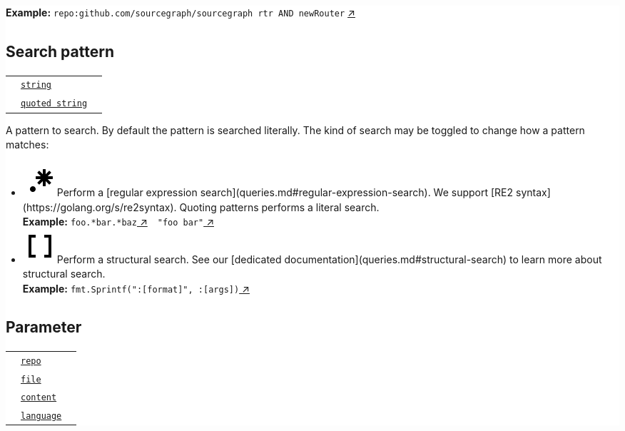 **Example:** `repo:github.com/sourcegraph/sourcegraph rtr AND newRouter` [↗](https://sourcegraph.com/search?q=repo:%5Egithub%5C.com/sourcegraph/sourcegraph%24+rtr+AND+newRouter&patternType=literal)


## Search pattern

<div name="r">
  <table class="r">
    <tbody>
      <tr class="r">
        <td class="ts"></td>
        <td class="d"><code class="c"><a href="#string">string</a></code></td>
        <td class="te"></td>
      </tr>
      <tr class="r">
        <td class="ls"></td>
        <td class="d"><code class="c"><a href="#quoted-string">quoted string</a></code></td>
        <td class="le"></td>
      </tr>
    </tbody>
  </table>
</div>

A pattern to search. By default the pattern is searched literally. The kind of search may be toggled to change how a pattern matches:
<ul class="r">
    <li class="r"><img class="r" src="../img/regex.png">Perform a [regular expression search](queries.md#regular-expression-search). We support [RE2 syntax](https://golang.org/s/re2syntax). Quoting patterns performs a literal search.<br>
    <strong>Example:</strong> <code>foo.*bar.*baz</code><a href="https://sourcegraph.com/search?q=foo+bar&patternType=regexp"> ↗</a> <code>"foo bar"</code><a href="https://sourcegraph.com/search?q=%22foo+bar%22&patternType=regexp"> ↗</a></li>
    <li class="r"><img class="r" src="../img/structural.png">Perform a structural search. See our [dedicated documentation](queries.md#structural-search) to learn more about structural search. <br><strong>Example:</strong> <code>fmt.Sprintf(":[format]", :[args])</code><a href="https://sourcegraph.com/search?q=repo:%5Egithub%5C.com/sourcegraph/sourcegraph%24+fmt.Sprintf%28%22:%5Bformat%5D%22%2C+:%5Bargs%5D%29&patternType=structural"> ↗</a></li>
</ul>


## Parameter

<div name="r">
  <table class="r">
    <tbody>
      <tr class="r">
        <td class="ts"></td>
        <td class="d"><code class="c"><a href="#repo">repo</a></code></td>
        <td class="te"></td>
      </tr>
      <tr class="r">
        <td class="ks"></td>
        <td class="d"><code class="c"><a href="#file">file</a></code></td>
        <td class="ke"></td>
      </tr>
      <tr class="r">
        <td class="ks"></td>
        <td class="d"><code class="c"><a href="#content">content</a></code></td>
        <td class="ke"></td>
      </tr>
      <tr class="r">
        <td class="ks"></td>
        <td class="d"><code class="c"><a href="#language">language</a></code></td>
        <td class="ke"></td>